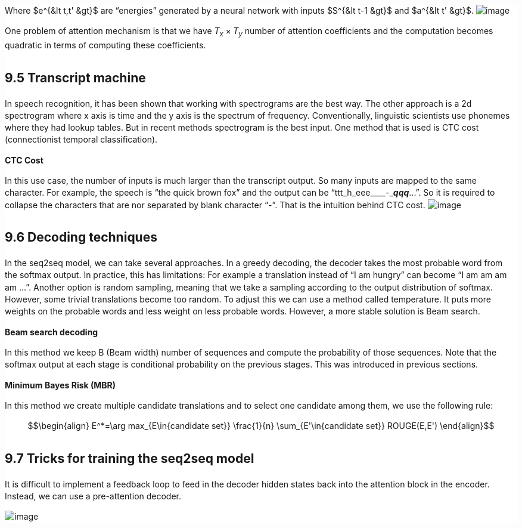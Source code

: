 Where $e^{&lt t,t' &gt}$ are “energies” generated by a neural network with inputs $S^{&lt t-1 &gt}$ and $a^{&lt t' &gt}$.
![image](https://github.com/user-attachments/assets/ff14428e-e4c9-4c11-9990-05f7387ce7bf)

One problem of attention mechanism is that we have $T_x \times T_y$ number of attention coefficients and the computation becomes quadratic in terms of computing these coefficients.

## 9.5 Transcript machine
In speech recognition, it has been shown that working with spectrograms are the best way. The other approach is a 2d spectrogram where x axis is time and the y axis is the spectrum of frequency. Conventionally, linguistic scientists use phonemes where they had lookup tables. But in recent methods spectrogram is the best input. One method that is used is CTC cost (connectionist temporal classification). 

**CTC Cost**

In this use case, the number of inputs is much larger than the transcript output. So many inputs are mapped to the same character. For example, the speech is “the quick brown fox” and the output can be “ttt_h_eee____-____qqq___...”. So it is required to collapse the characters that are nor separated by blank character “-”. That is the intuition behind CTC cost.
![image](https://github.com/user-attachments/assets/f516fe6c-2527-4cd4-8b4e-b49bf6d907f4)

## 9.6 Decoding techniques
In the seq2seq model, we can take several approaches. In a greedy decoding, the decoder takes the most probable word from the softmax output. In practice, this has limitations:
For example a translation instead of “I am hungry” can become “I am am am am …”. Another option is random sampling, meaning that we take a sampling according to the output distribution of softmax. However, some trivial translations become too random. To adjust this we can use a method called temperature. It puts more weights on the probable words and less weight on less probable words. However, a more stable solution is Beam search.

**Beam search decoding**

In this method we keep B (Beam width) number of sequences and compute the probability of those sequences. Note that the softmax output at each stage is conditional probability on the previous stages. This was introduced in previous sections.

**Minimum Bayes Risk (MBR)**

In this method we create multiple candidate translations and to select one candidate among them, we use the following rule:
```math
\begin{align}
E^*=\arg max_{E\in{candidate set}}⁡ \frac{1}{n} \sum_{E'\in{candidate set}} ROUGE(E,E')
\end{align}
```

## 9.7 Tricks for training the seq2seq model
It is difficult to implement a feedback loop to feed in the decoder hidden states back into the attention block in the encoder. Instead, we can use a pre-attention decoder.

![image](https://github.com/user-attachments/assets/a1ada823-23ab-4715-8699-fd5e9dc54164)
